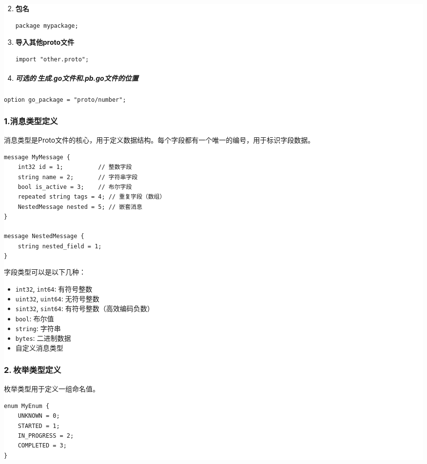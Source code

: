 2. **包名**

   ```
   package mypackage;
   ```

3. **导入其他proto文件**

   ```
   import "other.proto";
   ```

4. ##### 可选的 生成.go文件和.pb.go文件的位置

```
option go_package = "proto/number";
```

###    **1.消息类型定义**

消息类型是Proto文件的核心，用于定义数据结构。每个字段都有一个唯一的编号，用于标识字段数据。

```
message MyMessage {
    int32 id = 1;          // 整数字段
    string name = 2;       // 字符串字段
    bool is_active = 3;    // 布尔字段
    repeated string tags = 4; // 重复字段（数组）
    NestedMessage nested = 5; // 嵌套消息
}

message NestedMessage {
    string nested_field = 1;
}
```

字段类型可以是以下几种：

- `int32`, `int64`: 有符号整数
- `uint32`, `uint64`: 无符号整数
- `sint32`, `sint64`: 有符号整数（高效编码负数）
- `bool`: 布尔值
- `string`: 字符串
- `bytes`: 二进制数据
- 自定义消息类型

### 2. 枚举类型定义

枚举类型用于定义一组命名值。

```
enum MyEnum {
    UNKNOWN = 0;
    STARTED = 1;
    IN_PROGRESS = 2;
    COMPLETED = 3;
}
```
